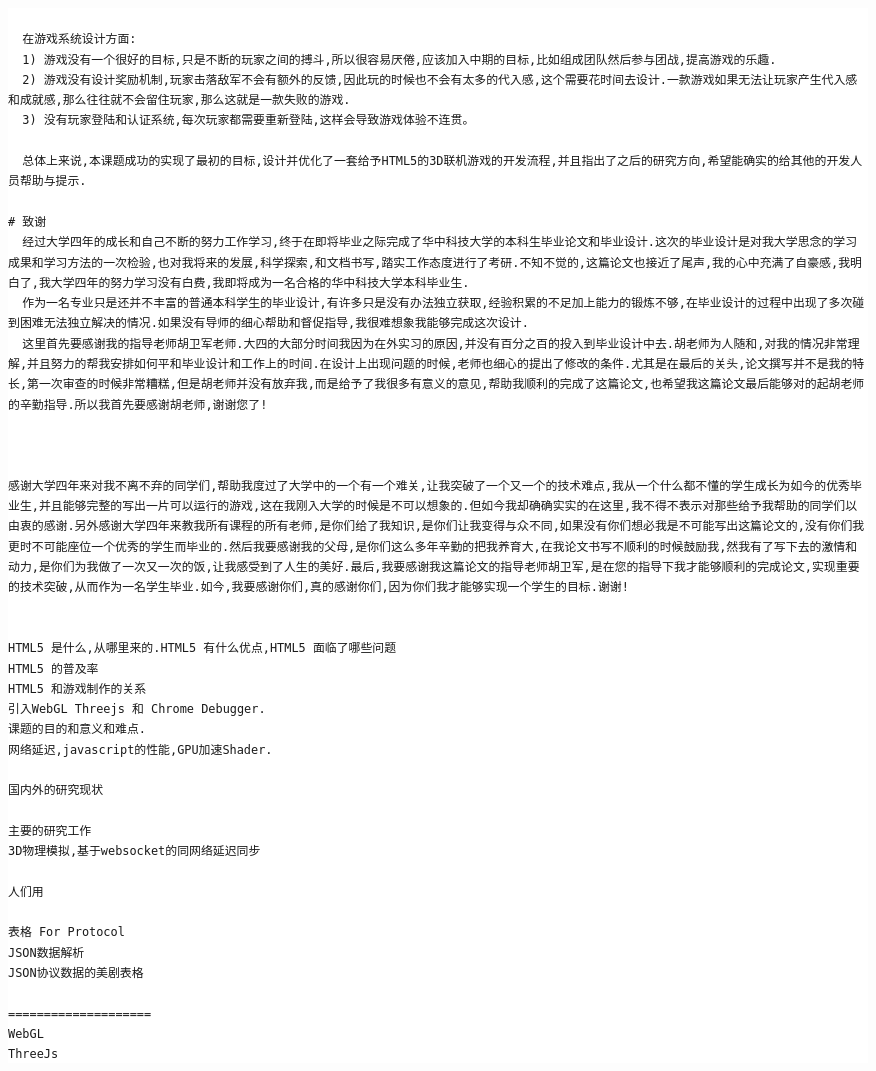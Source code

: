 ```
  
  在游戏系统设计方面:
  1) 游戏没有一个很好的目标,只是不断的玩家之间的搏斗,所以很容易厌倦,应该加入中期的目标,比如组成团队然后参与团战,提高游戏的乐趣.
  2) 游戏没有设计奖励机制,玩家击落敌军不会有额外的反馈,因此玩的时候也不会有太多的代入感,这个需要花时间去设计.一款游戏如果无法让玩家产生代入感和成就感,那么往往就不会留住玩家,那么这就是一款失败的游戏.
  3) 没有玩家登陆和认证系统,每次玩家都需要重新登陆,这样会导致游戏体验不连贯。

  总体上来说,本课题成功的实现了最初的目标,设计并优化了一套给予HTML5的3D联机游戏的开发流程,并且指出了之后的研究方向,希望能确实的给其他的开发人员帮助与提示.

# 致谢
  经过大学四年的成长和自己不断的努力工作学习,终于在即将毕业之际完成了华中科技大学的本科生毕业论文和毕业设计.这次的毕业设计是对我大学思念的学习成果和学习方法的一次检验,也对我将来的发展,科学探索,和文档书写,踏实工作态度进行了考研.不知不觉的,这篇论文也接近了尾声,我的心中充满了自豪感,我明白了,我大学四年的努力学习没有白费,我即将成为一名合格的华中科技大学本科毕业生.
  作为一名专业只是还并不丰富的普通本科学生的毕业设计,有许多只是没有办法独立获取,经验积累的不足加上能力的锻炼不够,在毕业设计的过程中出现了多次碰到困难无法独立解决的情况.如果没有导师的细心帮助和督促指导,我很难想象我能够完成这次设计.
  这里首先要感谢我的指导老师胡卫军老师.大四的大部分时间我因为在外实习的原因,并没有百分之百的投入到毕业设计中去.胡老师为人随和,对我的情况非常理解,并且努力的帮我安排如何平和毕业设计和工作上的时间.在设计上出现问题的时候,老师也细心的提出了修改的条件.尤其是在最后的关头,论文撰写并不是我的特长,第一次审查的时候非常糟糕,但是胡老师并没有放弃我,而是给予了我很多有意义的意见,帮助我顺利的完成了这篇论文,也希望我这篇论文最后能够对的起胡老师的辛勤指导.所以我首先要感谢胡老师,谢谢您了!
  


感谢大学四年来对我不离不弃的同学们,帮助我度过了大学中的一个有一个难关,让我突破了一个又一个的技术难点,我从一个什么都不懂的学生成长为如今的优秀毕业生,并且能够完整的写出一片可以运行的游戏,这在我刚入大学的时候是不可以想象的.但如今我却确确实实的在这里,我不得不表示对那些给予我帮助的同学们以由衷的感谢.另外感谢大学四年来教我所有课程的所有老师,是你们给了我知识,是你们让我变得与众不同,如果没有你们想必我是不可能写出这篇论文的,没有你们我更时不可能座位一个优秀的学生而毕业的.然后我要感谢我的父母,是你们这么多年辛勤的把我养育大,在我论文书写不顺利的时候鼓励我,然我有了写下去的激情和动力,是你们为我做了一次又一次的饭,让我感受到了人生的美好.最后,我要感谢我这篇论文的指导老师胡卫军,是在您的指导下我才能够顺利的完成论文,实现重要的技术突破,从而作为一名学生毕业.如今,我要感谢你们,真的感谢你们,因为你们我才能够实现一个学生的目标.谢谢!


HTML5 是什么,从哪里来的.HTML5 有什么优点,HTML5 面临了哪些问题
HTML5 的普及率
HTML5 和游戏制作的关系
引入WebGL Threejs 和 Chrome Debugger.
课题的目的和意义和难点.
网络延迟,javascript的性能,GPU加速Shader.

国内外的研究现状

主要的研究工作
3D物理模拟,基于websocket的同网络延迟同步

人们用

表格 For Protocol
JSON数据解析
JSON协议数据的美剧表格

====================
WebGL
ThreeJs